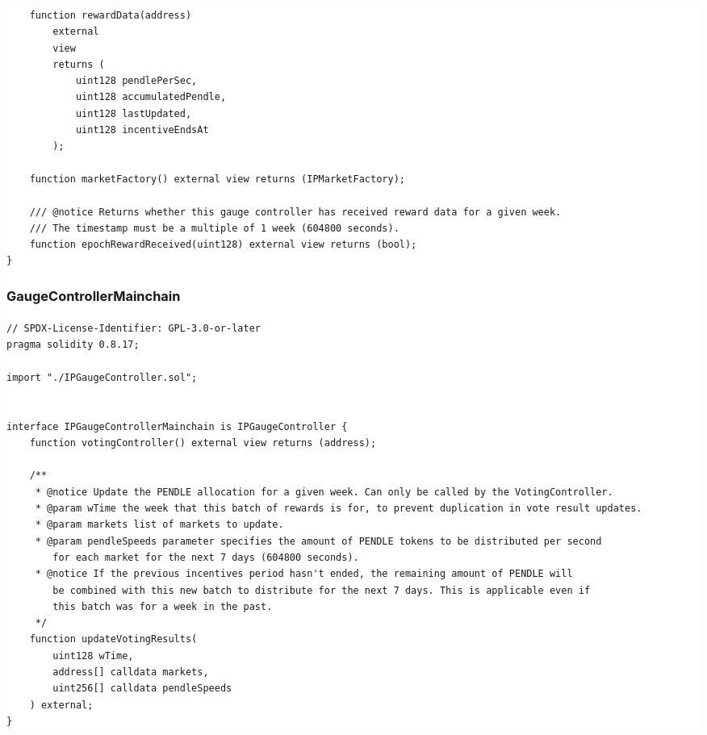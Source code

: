 ```sol
    function rewardData(address)
        external
        view
        returns (
            uint128 pendlePerSec,
            uint128 accumulatedPendle,
            uint128 lastUpdated,
            uint128 incentiveEndsAt
        );

    function marketFactory() external view returns (IPMarketFactory);

    /// @notice Returns whether this gauge controller has received reward data for a given week.
    /// The timestamp must be a multiple of 1 week (604800 seconds).
    function epochRewardReceived(uint128) external view returns (bool);
}
```

### GaugeControllerMainchain

```sol
// SPDX-License-Identifier: GPL-3.0-or-later
pragma solidity 0.8.17;

import "./IPGaugeController.sol";


interface IPGaugeControllerMainchain is IPGaugeController {
    function votingController() external view returns (address);

    /**
     * @notice Update the PENDLE allocation for a given week. Can only be called by the VotingController.
     * @param wTime the week that this batch of rewards is for, to prevent duplication in vote result updates.
     * @param markets list of markets to update.
     * @param pendleSpeeds parameter specifies the amount of PENDLE tokens to be distributed per second
        for each market for the next 7 days (604800 seconds).
     * @notice If the previous incentives period hasn't ended, the remaining amount of PENDLE will
        be combined with this new batch to distribute for the next 7 days. This is applicable even if
        this batch was for a week in the past.
     */
    function updateVotingResults(
        uint128 wTime,
        address[] calldata markets,
        uint256[] calldata pendleSpeeds
    ) external;
}
```

